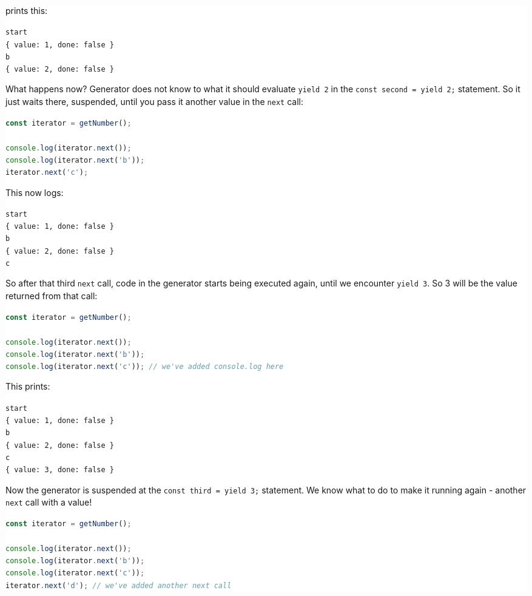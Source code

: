 prints this:

```
start
{ value: 1, done: false }
b
{ value: 2, done: false }
```

What happens now? Generator does not know to what it should evaluate `yield 2` in the `const second = yield 2;` statement. So it just waits there, suspended, until you pass it another value in the `next` call:

```js
const iterator = getNumber();

console.log(iterator.next());
console.log(iterator.next('b'));
iterator.next('c');
```

This now logs:

```
start
{ value: 1, done: false }
b
{ value: 2, done: false }
c
```

So after that third `next` call, code in the generator starts being executed again, until we encounter `yield 3`. So 3 will be the value returned from that call:

```js
const iterator = getNumber();

console.log(iterator.next());
console.log(iterator.next('b'));
console.log(iterator.next('c')); // we've added console.log here
```

This prints:

```
start
{ value: 1, done: false }
b
{ value: 2, done: false }
c
{ value: 3, done: false }
```

Now the generator is suspended at the `const third = yield 3;` statement. We know what to do to make it running again - another `next` call with a value!

```js
const iterator = getNumber();

console.log(iterator.next());
console.log(iterator.next('b'));
console.log(iterator.next('c'));
iterator.next('d'); // we've added another next call
```
